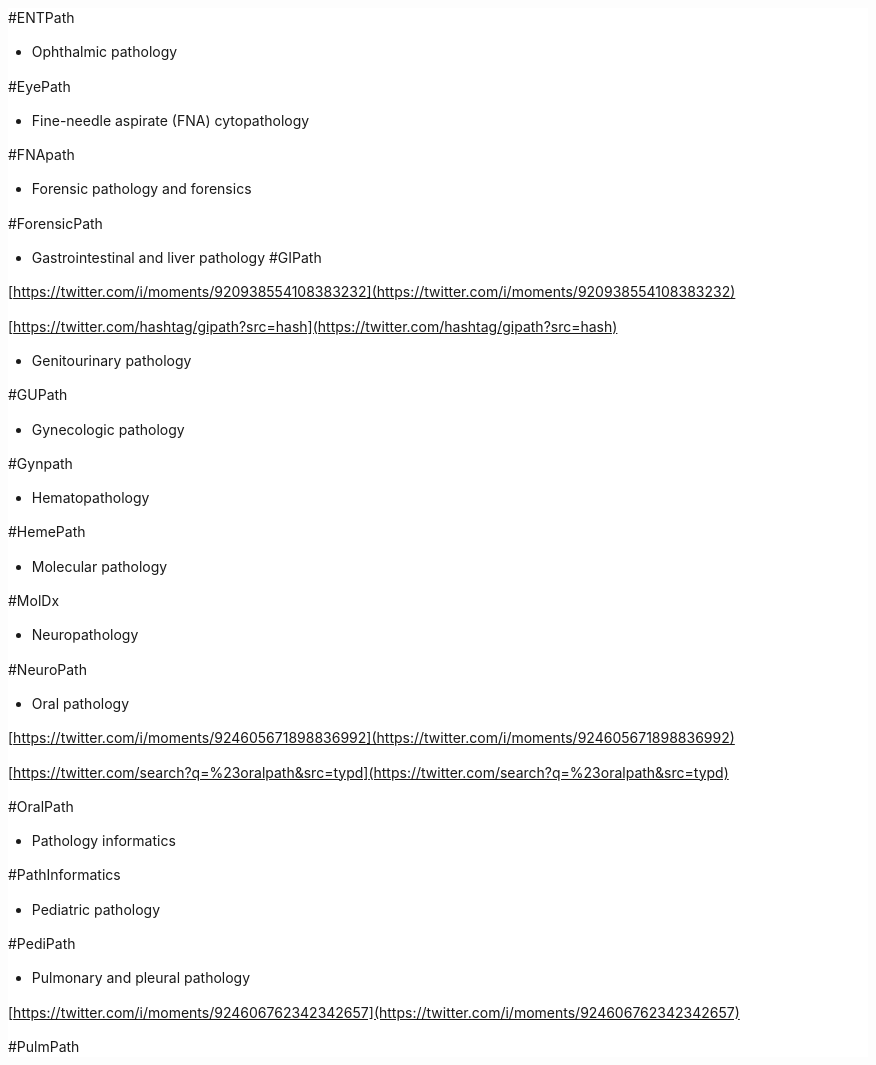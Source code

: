 \#ENTPath

* Ophthalmic pathology

\#EyePath

* Fine-needle aspirate \(FNA\) cytopathology

\#FNApath

* Forensic pathology and forensics

\#ForensicPath

* Gastrointestinal and liver pathology \#GIPath

[https://twitter.com/i/moments/920938554108383232](https://twitter.com/i/moments/920938554108383232)

[https://twitter.com/hashtag/gipath?src=hash](https://twitter.com/hashtag/gipath?src=hash)

* Genitourinary pathology

\#GUPath

* Gynecologic pathology

\#Gynpath

* Hematopathology

\#HemePath

* Molecular pathology

\#MolDx

* Neuropathology

\#NeuroPath

* Oral pathology

[https://twitter.com/i/moments/924605671898836992](https://twitter.com/i/moments/924605671898836992)

[https://twitter.com/search?q=%23oralpath&src=typd](https://twitter.com/search?q=%23oralpath&src=typd)

\#OralPath

* Pathology informatics

\#PathInformatics

* Pediatric pathology

\#PediPath

* Pulmonary and pleural pathology

[https://twitter.com/i/moments/924606762342342657](https://twitter.com/i/moments/924606762342342657)

\#PulmPath
